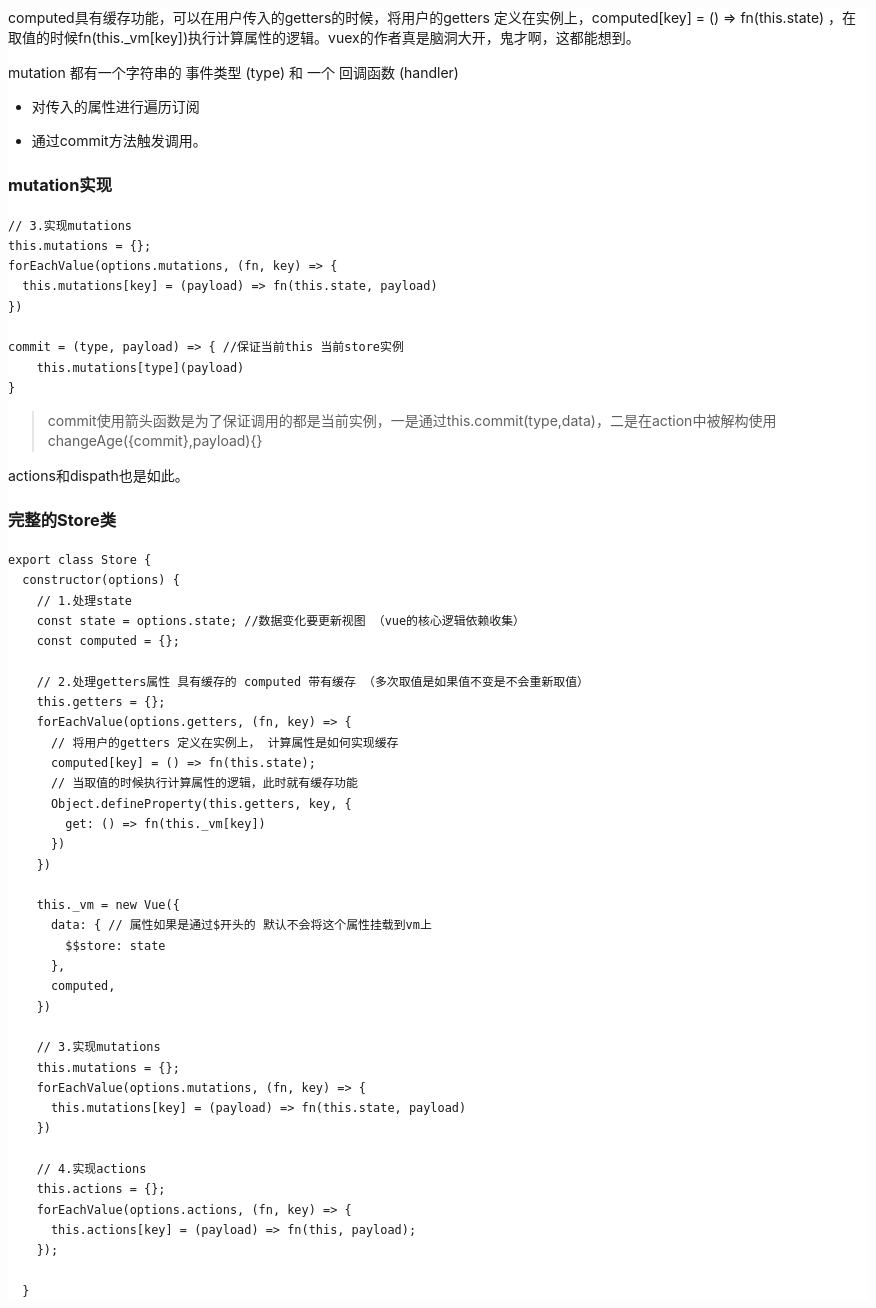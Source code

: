 ```
```
computed具有缓存功能，可以在用户传入的getters的时候，将用户的getters 定义在实例上，computed[key] = () => fn(this.state) ，在取值的时候fn(this._vm[key])执行计算属性的逻辑。vuex的作者真是脑洞大开，鬼才啊，这都能想到。

mutation 都有一个字符串的 事件类型 (type) 和 一个 回调函数 (handler)

- 对传入的属性进行遍历订阅

- 通过commit方法触发调用。

### mutation实现
```
// 3.实现mutations
this.mutations = {};
forEachValue(options.mutations, (fn, key) => {
  this.mutations[key] = (payload) => fn(this.state, payload)
})

commit = (type, payload) => { //保证当前this 当前store实例
    this.mutations[type](payload)
}
```
>commit使用箭头函数是为了保证调用的都是当前实例，一是通过this.commit(type,data)，二是在action中被解构使用changeAge({commit},payload){}

actions和dispath也是如此。

### 完整的Store类
```
export class Store {
  constructor(options) {
    // 1.处理state
    const state = options.state; //数据变化要更新视图 （vue的核心逻辑依赖收集）
    const computed = {};

    // 2.处理getters属性 具有缓存的 computed 带有缓存 （多次取值是如果值不变是不会重新取值）
    this.getters = {};
    forEachValue(options.getters, (fn, key) => {
      // 将用户的getters 定义在实例上， 计算属性是如何实现缓存
      computed[key] = () => fn(this.state);
      // 当取值的时候执行计算属性的逻辑，此时就有缓存功能
      Object.defineProperty(this.getters, key, {
        get: () => fn(this._vm[key])
      })
    })

    this._vm = new Vue({
      data: { // 属性如果是通过$开头的 默认不会将这个属性挂载到vm上
        $$store: state
      },
      computed,
    })

    // 3.实现mutations
    this.mutations = {};
    forEachValue(options.mutations, (fn, key) => {
      this.mutations[key] = (payload) => fn(this.state, payload)
    })

    // 4.实现actions
    this.actions = {};
    forEachValue(options.actions, (fn, key) => {
      this.actions[key] = (payload) => fn(this, payload);
    });

  }
```